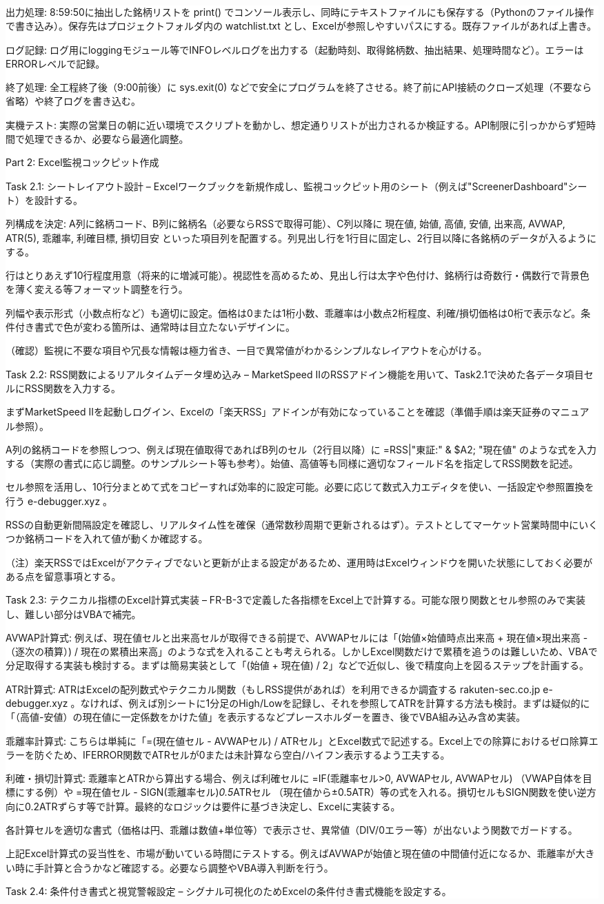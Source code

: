 出力処理: 8:59:50に抽出した銘柄リストを print() でコンソール表示し、同時にテキストファイルにも保存する（Pythonのファイル操作で書き込み）。保存先はプロジェクトフォルダ内の watchlist.txt とし、Excelが参照しやすいパスにする。既存ファイルがあれば上書き。

ログ記録: ログ用にloggingモジュール等でINFOレベルログを出力する（起動時刻、取得銘柄数、抽出結果、処理時間など）。エラーはERRORレベルで記録。

終了処理: 全工程終了後（9:00前後）に sys.exit(0) などで安全にプログラムを終了させる。終了前にAPI接続のクローズ処理（不要なら省略）や終了ログを書き込む。

実機テスト: 実際の営業日の朝に近い環境でスクリプトを動かし、想定通りリストが出力されるか検証する。API制限に引っかからず短時間で処理できるか、必要なら最適化調整。

Part 2: Excel監視コックピット作成

Task 2.1: シートレイアウト設計 – Excelワークブックを新規作成し、監視コックピット用のシート（例えば"ScreenerDashboard"シート）を設計する。

列構成を決定: A列に銘柄コード、B列に銘柄名（必要ならRSSで取得可能）、C列以降に 現在値, 始値, 高値, 安値, 出来高, AVWAP, ATR(5), 乖離率, 利確目標, 損切目安 といった項目列を配置する。列見出し行を1行目に固定し、2行目以降に各銘柄のデータが入るようにする。

行はとりあえず10行程度用意（将来的に増減可能）。視認性を高めるため、見出し行は太字や色付け、銘柄行は奇数行・偶数行で背景色を薄く変える等フォーマット調整を行う。

列幅や表示形式（小数点桁など）も適切に設定。価格は0または1桁小数、乖離率は小数点2桁程度、利確/損切価格は0桁で表示など。条件付き書式で色が変わる箇所は、通常時は目立たないデザインに。

（確認）監視に不要な項目や冗長な情報は極力省き、一目で異常値がわかるシンプルなレイアウトを心がける。

Task 2.2: RSS関数によるリアルタイムデータ埋め込み – MarketSpeed IIのRSSアドイン機能を用いて、Task2.1で決めた各データ項目セルにRSS関数を入力する。

まずMarketSpeed IIを起動しログイン、Excelの「楽天RSS」アドインが有効になっていることを確認（準備手順は楽天証券のマニュアル参照）。

A列の銘柄コードを参照しつつ、例えば現在値取得であればB列のセル（2行目以降）に =RSS|"東証\:" & $A2; "現在値" のような式を入力する（実際の書式に応じ調整。のサンプルシート等も参考）。始値、高値等も同様に適切なフィールド名を指定してRSS関数を記述。

セル参照を活用し、10行分まとめて式をコピーすれば効率的に設定可能。必要に応じて数式入力エディタを使い、一括設定や参照置換を行う
e-debugger.xyz
。

RSSの自動更新間隔設定を確認し、リアルタイム性を確保（通常数秒周期で更新されるはず）。テストとしてマーケット営業時間中にいくつか銘柄コードを入れて値が動くか確認する。

（注）楽天RSSではExcelがアクティブでないと更新が止まる設定があるため、運用時はExcelウィンドウを開いた状態にしておく必要がある点を留意事項とする。

Task 2.3: テクニカル指標のExcel計算式実装 – FR-B-3で定義した各指標をExcel上で計算する。可能な限り関数とセル参照のみで実装し、難しい部分はVBAで補完。

AVWAP計算式: 例えば、現在値セルと出来高セルが取得できる前提で、AVWAPセルには「(始値×始値時点出来高 + 現在値×現出来高 - （逐次の積算）) / 現在の累積出来高」のような式を入れることも考えられる。しかしExcel関数だけで累積を追うのは難しいため、VBAで分足取得する実装も検討する。まずは簡易実装として「(始値 + 現在値) / 2」などで近似し、後で精度向上を図るステップを計画する。

ATR計算式: ATRはExcelの配列数式やテクニカル関数（もしRSS提供があれば）を利用できるか調査する
rakuten-sec.co.jp
e-debugger.xyz
。なければ、例えば別シートに1分足のHigh/Lowを記録し、それを参照してATRを計算する方法も検討。まずは疑似的に「（高値-安値）の現在値に一定係数をかけた値」を表示するなどプレースホルダーを置き、後でVBA組み込み含め実装。

乖離率計算式: こちらは単純に「=(現在値セル - AVWAPセル) / ATRセル」とExcel数式で記述する。Excel上での除算におけるゼロ除算エラーを防ぐため、IFERROR関数でATRセルが0または未計算なら空白/ハイフン表示するよう工夫する。

利確・損切計算式: 乖離率とATRから算出する場合、例えば利確セルに =IF(乖離率セル>0, AVWAPセル, AVWAPセル) （VWAP自体を目標にする例）や =現在値セル - SIGN(乖離率セル)*0.5*ATRセル （現在値から±0.5ATR）等の式を入れる。損切セルもSIGN関数を使い逆方向に0.2ATRずらす等で計算。最終的なロジックは要件に基づき決定し、Excelに実装する。

各計算セルを適切な書式（価格は円、乖離は数値+単位等）で表示させ、異常値（DIV/0エラー等）が出ないよう関数でガードする。

上記Excel計算式の妥当性を、市場が動いている時間にテストする。例えばAVWAPが始値と現在値の中間値付近になるか、乖離率が大きい時に手計算と合うかなど確認する。必要なら調整やVBA導入判断を行う。

Task 2.4: 条件付き書式と視覚警報設定 – シグナル可視化のためExcelの条件付き書式機能を設定する。
